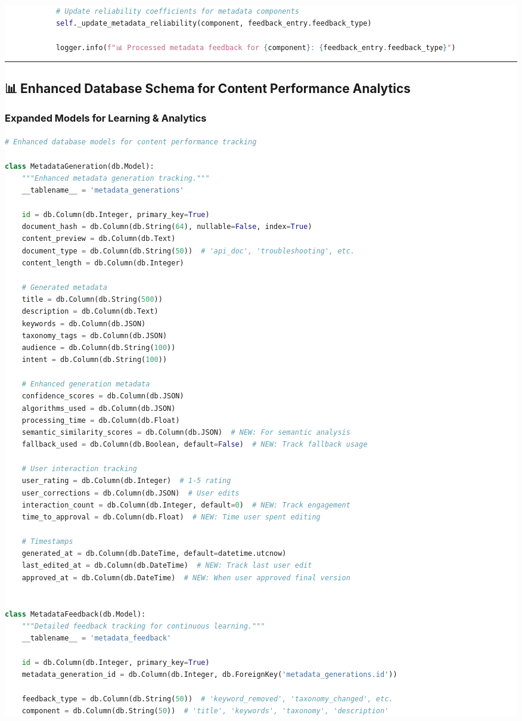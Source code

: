```python
            # Update reliability coefficients for metadata components
            self._update_metadata_reliability(component, feedback_entry.feedback_type)
            
            logger.info(f"📊 Processed metadata feedback for {component}: {feedback_entry.feedback_type}")
```

---

## 📊 **Enhanced Database Schema for Content Performance Analytics**

### Expanded Models for Learning & Analytics

```python
# Enhanced database models for content performance tracking

class MetadataGeneration(db.Model):
    """Enhanced metadata generation tracking."""
    __tablename__ = 'metadata_generations'
    
    id = db.Column(db.Integer, primary_key=True)
    document_hash = db.Column(db.String(64), nullable=False, index=True)
    content_preview = db.Column(db.Text)
    document_type = db.Column(db.String(50))  # 'api_doc', 'troubleshooting', etc.
    content_length = db.Column(db.Integer)
    
    # Generated metadata
    title = db.Column(db.String(500))
    description = db.Column(db.Text)
    keywords = db.Column(db.JSON)
    taxonomy_tags = db.Column(db.JSON)
    audience = db.Column(db.String(100))
    intent = db.Column(db.String(100))
    
    # Enhanced generation metadata
    confidence_scores = db.Column(db.JSON)
    algorithms_used = db.Column(db.JSON)
    processing_time = db.Column(db.Float)
    semantic_similarity_scores = db.Column(db.JSON)  # NEW: For semantic analysis
    fallback_used = db.Column(db.Boolean, default=False)  # NEW: Track fallback usage
    
    # User interaction tracking
    user_rating = db.Column(db.Integer)  # 1-5 rating
    user_corrections = db.Column(db.JSON)  # User edits
    interaction_count = db.Column(db.Integer, default=0)  # NEW: Track engagement
    time_to_approval = db.Column(db.Float)  # NEW: Time user spent editing
    
    # Timestamps
    generated_at = db.Column(db.DateTime, default=datetime.utcnow)
    last_edited_at = db.Column(db.DateTime)  # NEW: Track last user edit
    approved_at = db.Column(db.DateTime)  # NEW: When user approved final version


class MetadataFeedback(db.Model):
    """Detailed feedback tracking for continuous learning."""
    __tablename__ = 'metadata_feedback'
    
    id = db.Column(db.Integer, primary_key=True)
    metadata_generation_id = db.Column(db.Integer, db.ForeignKey('metadata_generations.id'))
    
    feedback_type = db.Column(db.String(50))  # 'keyword_removed', 'taxonomy_changed', etc.
    component = db.Column(db.String(50))  # 'title', 'keywords', 'taxonomy', 'description'
```